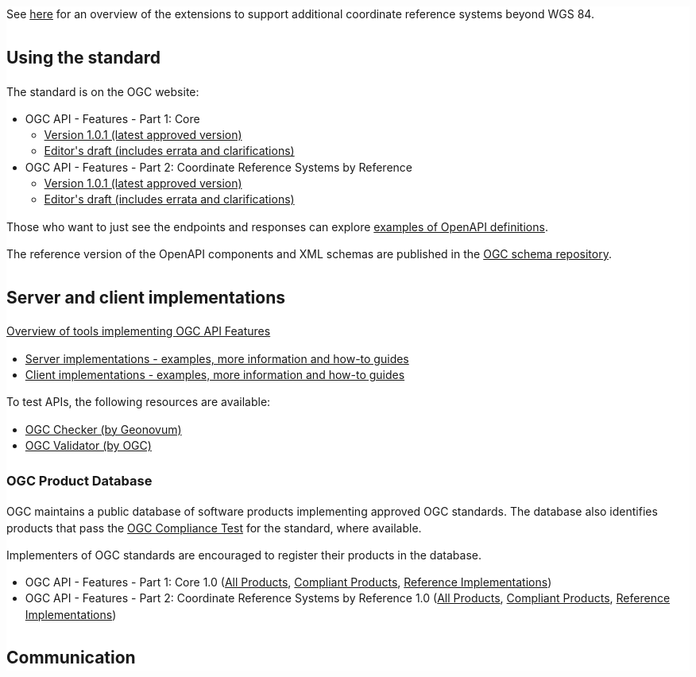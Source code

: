 See [here](https://github.com/opengeospatial/ogcapi-features/tree/master/extensions/crs) for
an overview of the extensions to support additional coordinate reference systems beyond WGS 84.

## Using the standard

The standard is on the OGC website:

* OGC API - Features - Part 1: Core
  * [Version 1.0.1 (latest approved version)](https://docs.ogc.org/is/17-069r4/17-069r4.html)
  * [Editor's draft (includes errata and clarifications)](https://docs.ogc.org/DRAFTS/17-069r5.html)
* OGC API - Features - Part 2: Coordinate Reference Systems by Reference
  * [Version 1.0.1 (latest approved version)](https://docs.ogc.org/is/18-058r1/18-058r1.html)
  * [Editor's draft (includes errata and clarifications)](https://docs.ogc.org/DRAFTS/18-058r2.html)

Those who want to just see the endpoints and responses can explore [examples of
OpenAPI definitions](https://github.com/opengeospatial/ogcapi-features/tree/master/core/examples/openapi).

The reference version of the OpenAPI components and XML schemas are published
in the [OGC schema repository](http://schemas.opengis.net/ogcapi/features/).

## Server and client implementations

[Overview of tools implementing OGC API Features](implementations/README.adoc)

* [Server implementations - examples, more information and how-to guides](implementations/servers/README.md)
* [Client implementations - examples, more information and how-to guides](implementations/clients/README.md)

To test APIs, the following resources are available:

* [OGC Checker (by Geonovum)](https://geonovum-labs.github.io/ogc-checker/?#/ogc-api)
* [OGC Validator (by OGC)](https://cite.opengeospatial.org/teamengine/)

### OGC Product Database

OGC maintains a public database of software products implementing approved OGC standards. The database also identifies products that pass the [OGC Compliance Test](https://www.ogc.org/compliance) for the standard, where available.

Implementers of OGC standards are encouraged to register their products in the database.

* OGC API - Features - Part 1: Core 1.0 ([All Products](https://www.ogc.org/resource/products?display_opt=3&specid=1022), [Compliant Products](https://www.ogc.org/resource/products?display_opt=1&specid=1022), [Reference Implementations](https://www.ogc.org/resource/products?display_opt=2&specid=1022))
* OGC API - Features - Part 2: Coordinate Reference Systems by Reference 1.0 ([All Products](https://www.ogc.org/resource/products?display_opt=3&specid=1121), [Compliant Products](https://www.ogc.org/resource/products?display_opt=1&specid=1121), [Reference Implementations](https://www.ogc.org/resource/products?display_opt=2&specid=1121))

## Communication
